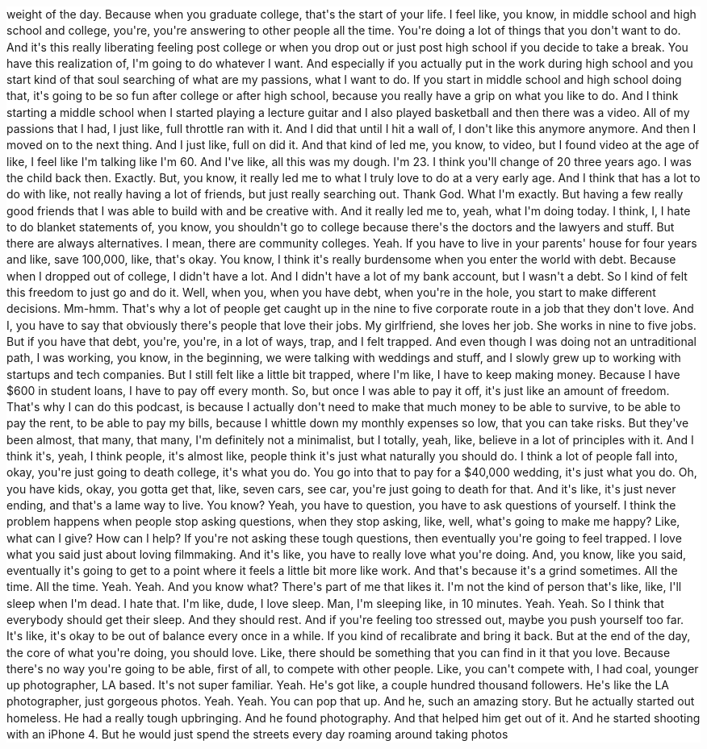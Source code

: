 weight of the day. Because when you graduate college, that's the start of your life. I feel like, you know, in middle school and high school and college, you're, you're answering to other people all the time. You're doing a lot of things that you don't want to do. And it's this really liberating feeling post college or when you drop out or just post high school if you decide to take a break. You have this realization of, I'm going to do whatever I want. And especially if you actually put in the work during high school and you start kind of that soul searching of what are my passions, what I want to do. If you start in middle school and high school doing that, it's going to be so fun after college or after high school, because you really have a grip on what you like to do. And I think starting a middle school when I started playing a lecture guitar and I also played basketball and then there was a video. All of my passions that I had, I just like, full throttle ran with it. And I did that until I hit a wall of, I don't like this anymore anymore. And then I moved on to the next thing. And I just like, full on did it. And that kind of led me, you know, to video, but I found video at the age of like, I feel like I'm talking like I'm 60. And I've like, all this was my dough. I'm 23. I think you'll change of 20 three years ago. I was the child back then. Exactly. But, you know, it really led me to what I truly love to do at a very early age. And I think that has a lot to do with like, not really having a lot of friends, but just really searching out. Thank God. What I'm exactly. But having a few really good friends that I was able to build with and be creative with. And it really led me to, yeah, what I'm doing today. I think, I, I hate to do blanket statements of, you know, you shouldn't go to college because there's the doctors and the lawyers and stuff. But there are always alternatives. I mean, there are community colleges. Yeah. If you have to live in your parents' house for four years and like, save 100,000, like, that's okay. You know, I think it's really burdensome when you enter the world with debt. Because when I dropped out of college, I didn't have a lot. And I didn't have a lot of my bank account, but I wasn't a debt. So I kind of felt this freedom to just go and do it. Well, when you, when you have debt, when you're in the hole, you start to make different decisions. Mm-hmm. That's why a lot of people get caught up in the nine to five corporate route in a job that they don't love. And I, you have to say that obviously there's people that love their jobs. My girlfriend, she loves her job. She works in nine to five jobs. But if you have that debt, you're, you're, in a lot of ways, trap, and I felt trapped. And even though I was doing not an untraditional path, I was working, you know, in the beginning, we were talking with weddings and stuff, and I slowly grew up to working with startups and tech companies. But I still felt like a little bit trapped, where I'm like, I have to keep making money. Because I have $600 in student loans, I have to pay off every month. So, but once I was able to pay it off, it's just like an amount of freedom. That's why I can do this podcast, is because I actually don't need to make that much money to be able to survive, to be able to pay the rent, to be able to pay my bills, because I whittle down my monthly expenses so low, that you can take risks. But they've been almost, that many, that many, I'm definitely not a minimalist, but I totally, yeah, like, believe in a lot of principles with it. And I think it's, yeah, I think people, it's almost like, people think it's just what naturally you should do. I think a lot of people fall into, okay, you're just going to death college, it's what you do. You go into that to pay for a $40,000 wedding, it's just what you do. Oh, you have kids, okay, you gotta get that, like, seven cars, see car, you're just going to death for that. And it's like, it's just never ending, and that's a lame way to live. You know? Yeah, you have to question, you have to ask questions of yourself. I think the problem happens when people stop asking questions, when they stop asking, like, well, what's going to make me happy? Like, what can I give? How can I help? If you're not asking these tough questions, then eventually you're going to feel trapped. I love what you said just about loving filmmaking. And it's like, you have to really love what you're doing. And, you know, like you said, eventually it's going to get to a point where it feels a little bit more like work. And that's because it's a grind sometimes. All the time. All the time. Yeah. Yeah. And you know what? There's part of me that likes it. I'm not the kind of person that's like, like, I'll sleep when I'm dead. I hate that. I'm like, dude, I love sleep. Man, I'm sleeping like, in 10 minutes. Yeah. Yeah. So I think that everybody should get their sleep. And they should rest. And if you're feeling too stressed out, maybe you push yourself too far. It's like, it's okay to be out of balance every once in a while. If you kind of recalibrate and bring it back. But at the end of the day, the core of what you're doing, you should love. Like, there should be something that you can find in it that you love. Because there's no way you're going to be able, first of all, to compete with other people. Like, you can't compete with, I had coal, younger up photographer, LA based. It's not super familiar. Yeah. He's got like, a couple hundred thousand followers. He's like the LA photographer, just gorgeous photos. Yeah. Yeah. You can pop that up. And he, such an amazing story. But he actually started out homeless. He had a really tough upbringing. And he found photography. And that helped him get out of it. And he started shooting with an iPhone 4. But he would just spend the streets every day roaming around taking photos